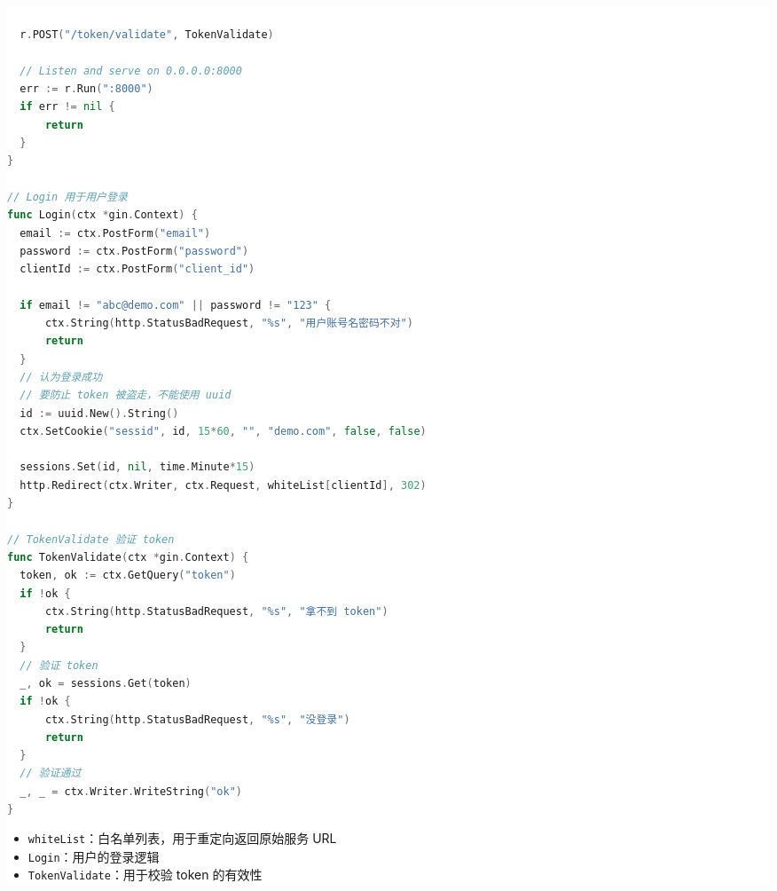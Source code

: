   ```go
  
  	r.POST("/token/validate", TokenValidate)
  
  	// Listen and serve on 0.0.0.0:8000
  	err := r.Run(":8000")
  	if err != nil {
  		return
  	}
  }
  
  // Login 用于用户登录
  func Login(ctx *gin.Context) {
  	email := ctx.PostForm("email")
  	password := ctx.PostForm("password")
  	clientId := ctx.PostForm("client_id")
  
  	if email != "abc@demo.com" || password != "123" {
  		ctx.String(http.StatusBadRequest, "%s", "用户账号名密码不对")
  		return
  	}
  	// 认为登录成功
  	// 要防止 token 被盗走，不能使用 uuid
  	id := uuid.New().String()
  	ctx.SetCookie("sessid", id, 15*60, "", "demo.com", false, false)
  
  	sessions.Set(id, nil, time.Minute*15)
  	http.Redirect(ctx.Writer, ctx.Request, whiteList[clientId], 302)
  }
  
  // TokenValidate 验证 token
  func TokenValidate(ctx *gin.Context) {
  	token, ok := ctx.GetQuery("token")
  	if !ok {
  		ctx.String(http.StatusBadRequest, "%s", "拿不到 token")
  		return
  	}
  	// 验证 token
  	_, ok = sessions.Get(token)
  	if !ok {
  		ctx.String(http.StatusBadRequest, "%s", "没登录")
  		return
  	}
  	// 验证通过
  	_, _ = ctx.Writer.WriteString("ok")
  }
  
  ```
  
  - `whiteList`：白名单列表，用于重定向返回原始服务 URL
  - `Login`：用户的登录逻辑
  - `TokenValidate`：用于校验 token 的有效性
  